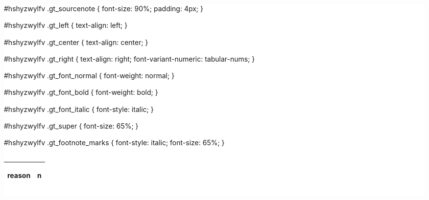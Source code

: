 #hshyzwylfv .gt_sourcenote {
  font-size: 90%;
  padding: 4px;
}

#hshyzwylfv .gt_left {
  text-align: left;
}

#hshyzwylfv .gt_center {
  text-align: center;
}

#hshyzwylfv .gt_right {
  text-align: right;
  font-variant-numeric: tabular-nums;
}

#hshyzwylfv .gt_font_normal {
  font-weight: normal;
}

#hshyzwylfv .gt_font_bold {
  font-weight: bold;
}

#hshyzwylfv .gt_font_italic {
  font-style: italic;
}

#hshyzwylfv .gt_super {
  font-size: 65%;
}

#hshyzwylfv .gt_footnote_marks {
  font-style: italic;
  font-size: 65%;
}
</style>

<div id="hshyzwylfv" style="overflow-x:auto;overflow-y:auto;width:auto;height:auto;">

<table class="gt_table">

<thead class="gt_col_headings">

<tr>

<th class="gt_col_heading gt_columns_bottom_border gt_left" rowspan="1" colspan="1">

reason

</th>

<th class="gt_col_heading gt_columns_bottom_border gt_right" rowspan="1" colspan="1">

n

</th>
